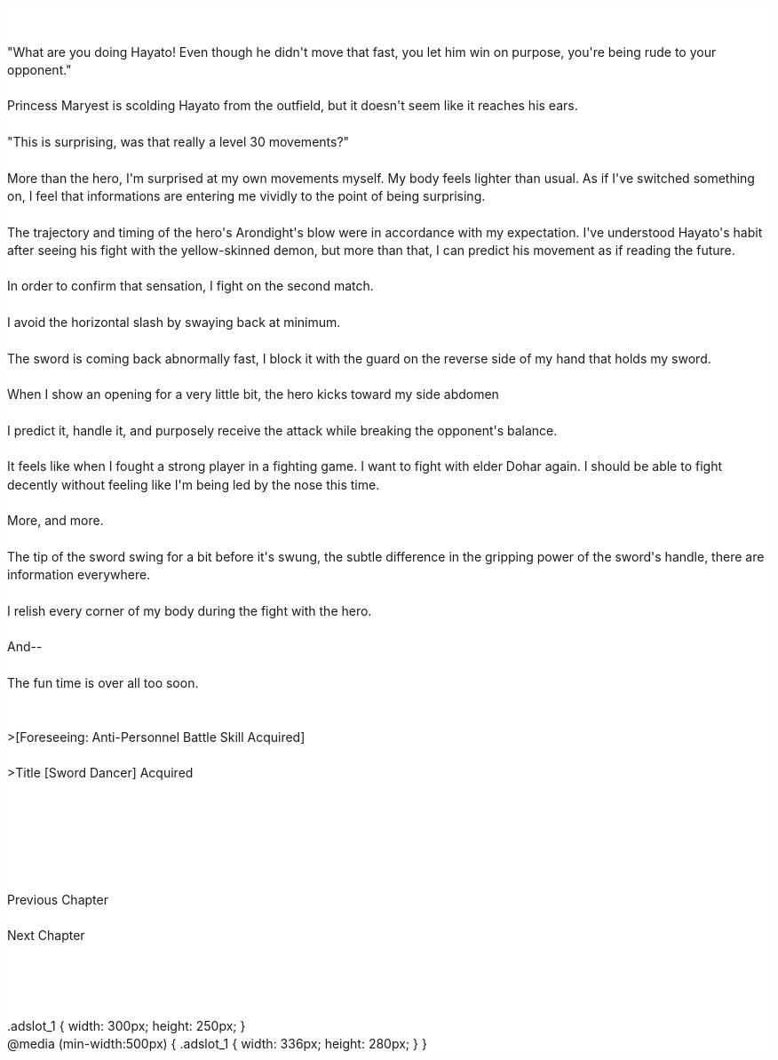<br/>
<br/>
"What are you doing Hayato! Even though he didn't move that fast, you let him win on purpose, you're being rude to your opponent."<br/>
<br/>
Princess Maryest is scolding Hayato from the outfield, but it doesn't seem like it reaches his ears.<br/>
<br/>
"This is surprising, was that really a level 30 movements?"<br/>
<br/>
More than the hero, I'm surprised at my own movements myself. My body feels lighter than usual. As if I've switched something on, I feel that informations are entering me vividly to the point of being surprising.<br/>
<br/>
The trajectory and timing of the hero's Arondight's blow were in accordance with my expectation. I've understood Hayato's habit after seeing his fight with the yellow-skinned demon, but more than that, I can predict his movement as if reading the future.<br/>
<br/>
In order to confirm that sensation, I fight on the second match.<br/>
<br/>
I avoid the horizontal slash by swaying back at minimum.<br/>
<br/>
The sword is coming back abnormally fast, I block it with the guard on the reverse side of my hand that holds my sword.<br/>
<br/>
When I show an opening for a very little bit, the hero kicks toward my side abdomen <br/>
<br/>
I predict it, handle it, and purposely receive the attack while breaking the opponent's balance.<br/>
<br/>
It feels like when I fought a strong player in a fighting game. I want to fight with elder Dohar again. I should be able to fight decently without feeling like I'm being led by the nose this time.<br/>
<br/>
More, and more.<br/>
<br/>
The tip of the sword swing for a bit before it's swung, the subtle difference in the gripping power of the sword's handle, there are information everywhere.<br/>
<br/>
I relish every corner of my body during the fight with the hero.<br/>
<br/>
And--<br/>
<br/>
The fun time is over all too soon.<br/>
<br/>
<br/>
>[Foreseeing: Anti-Personnel Battle Skill Acquired]<br/>
<br/>
>Title [Sword Dancer] Acquired<br/>
<br/>
<br/>
<br/>
<br/>
<br/>
<br/>
Previous Chapter<br/>
<br/>
Next Chapter <br/>
<br/>
<br/>
<br/>
<br/>
.adslot_1 { width: 300px; height: 250px; }<br/>
@media (min-width:500px) { .adslot_1 { width: 336px; height: 280px; } }<br/>
